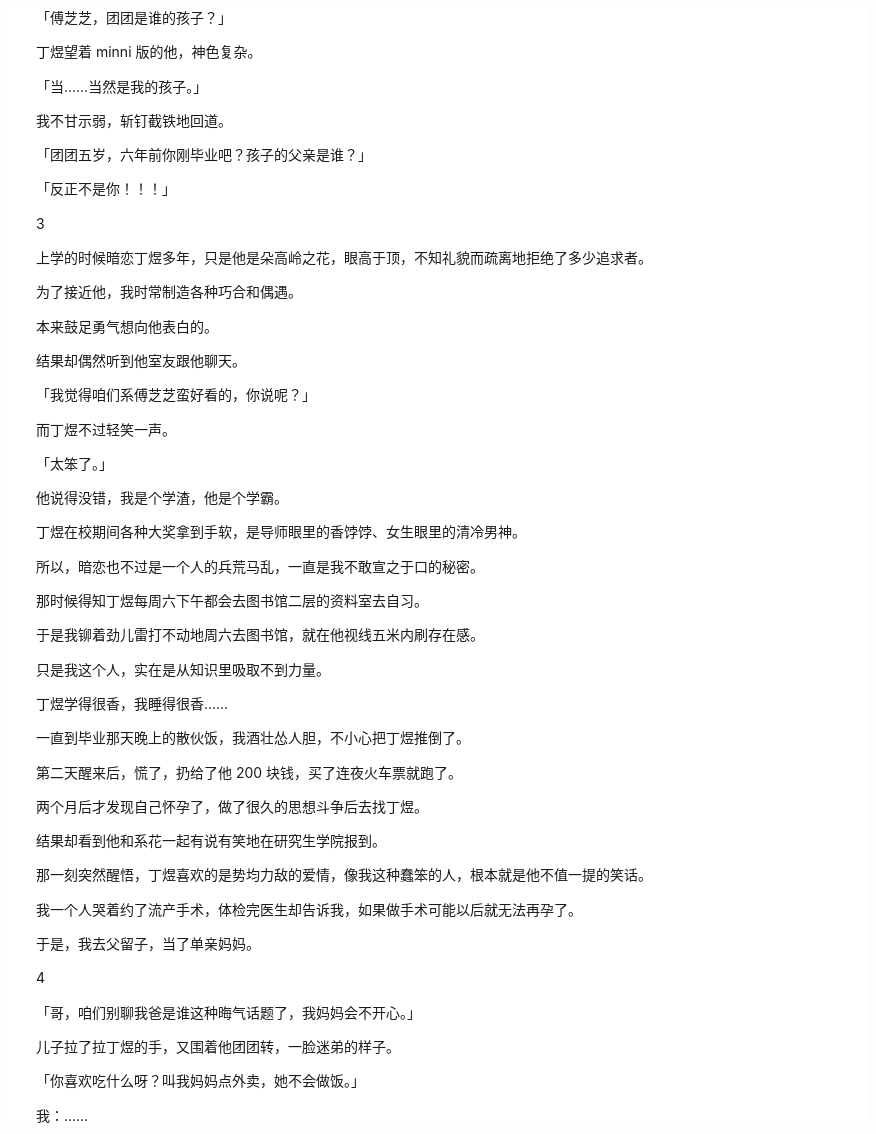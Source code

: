 &emsp;&emsp;「傅芝芝，团团是谁的孩子？」  
  
&emsp;&emsp;丁煜望着 minni 版的他，神色复杂。  
  
&emsp;&emsp;「当……当然是我的孩子。」  
  
&emsp;&emsp;我不甘示弱，斩钉截铁地回道。  
  
&emsp;&emsp;「团团五岁，六年前你刚毕业吧？孩子的父亲是谁？」  
  
&emsp;&emsp;「反正不是你！！！」  
  
&emsp;&emsp;3  
  
&emsp;&emsp;上学的时候暗恋丁煜多年，只是他是朵高岭之花，眼高于顶，不知礼貌而疏离地拒绝了多少追求者。  
  
&emsp;&emsp;为了接近他，我时常制造各种巧合和偶遇。  
  
&emsp;&emsp;本来鼓足勇气想向他表白的。  
  
&emsp;&emsp;结果却偶然听到他室友跟他聊天。  
  
&emsp;&emsp;「我觉得咱们系傅芝芝蛮好看的，你说呢？」  
  
&emsp;&emsp;而丁煜不过轻笑一声。  
  
&emsp;&emsp;「太笨了。」  
  
&emsp;&emsp;他说得没错，我是个学渣，他是个学霸。  
  
&emsp;&emsp;丁煜在校期间各种大奖拿到手软，是导师眼里的香饽饽、女生眼里的清冷男神。  
  
&emsp;&emsp;所以，暗恋也不过是一个人的兵荒马乱，一直是我不敢宣之于口的秘密。  
  
&emsp;&emsp;那时候得知丁煜每周六下午都会去图书馆二层的资料室去自习。  
  
&emsp;&emsp;于是我铆着劲儿雷打不动地周六去图书馆，就在他视线五米内刷存在感。  
  
&emsp;&emsp;只是我这个人，实在是从知识里吸取不到力量。  
  
&emsp;&emsp;丁煜学得很香，我睡得很香……  
  
&emsp;&emsp;一直到毕业那天晚上的散伙饭，我酒壮怂人胆，不小心把丁煜推倒了。  
  
&emsp;&emsp;第二天醒来后，慌了，扔给了他 200 块钱，买了连夜火车票就跑了。  
  
&emsp;&emsp;两个月后才发现自己怀孕了，做了很久的思想斗争后去找丁煜。  
  
&emsp;&emsp;结果却看到他和系花一起有说有笑地在研究生学院报到。  
  
&emsp;&emsp;那一刻突然醒悟，丁煜喜欢的是势均力敌的爱情，像我这种蠢笨的人，根本就是他不值一提的笑话。  
  
&emsp;&emsp;我一个人哭着约了流产手术，体检完医生却告诉我，如果做手术可能以后就无法再孕了。  
  
&emsp;&emsp;于是，我去父留子，当了单亲妈妈。  
  
&emsp;&emsp;4  
  
&emsp;&emsp;「哥，咱们别聊我爸是谁这种晦气话题了，我妈妈会不开心。」  
  
&emsp;&emsp;儿子拉了拉丁煜的手，又围着他团团转，一脸迷弟的样子。  
  
&emsp;&emsp;「你喜欢吃什么呀？叫我妈妈点外卖，她不会做饭。」  
  
&emsp;&emsp;我：……  
  